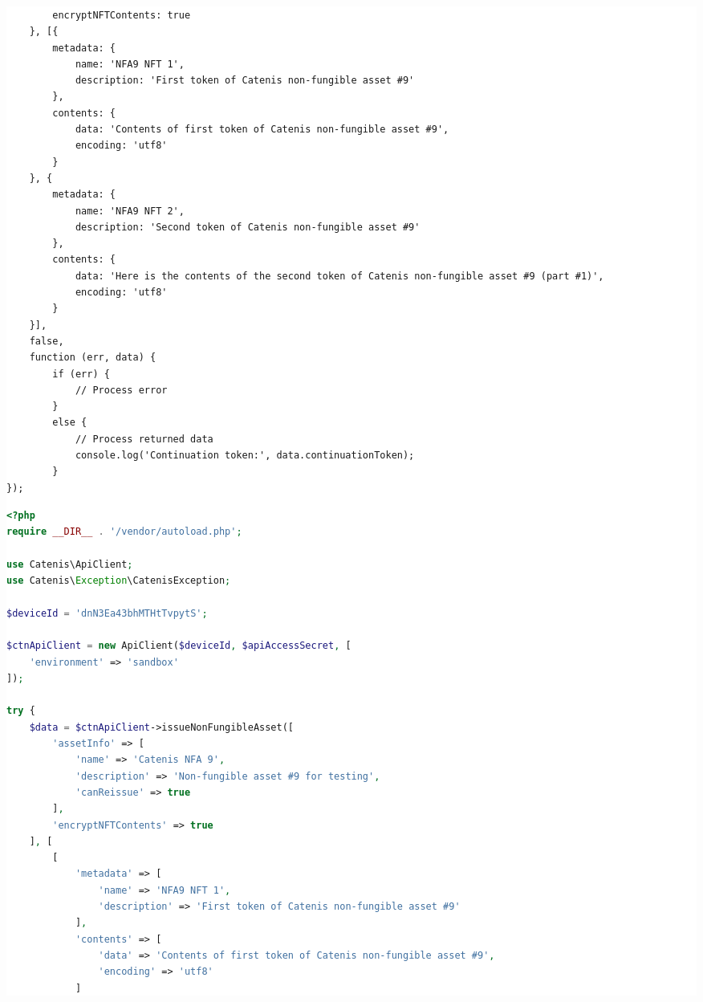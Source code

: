 ```javascript--node
        encryptNFTContents: true
    }, [{
        metadata: {
            name: 'NFA9 NFT 1',
            description: 'First token of Catenis non-fungible asset #9'
        },
        contents: {
            data: 'Contents of first token of Catenis non-fungible asset #9',
            encoding: 'utf8'
        }
    }, {
        metadata: {
            name: 'NFA9 NFT 2',
            description: 'Second token of Catenis non-fungible asset #9'
        },
        contents: {
            data: 'Here is the contents of the second token of Catenis non-fungible asset #9 (part #1)',
            encoding: 'utf8'
        }
    }],
    false,
    function (err, data) {
        if (err) {
            // Process error
        }
        else {
            // Process returned data
            console.log('Continuation token:', data.continuationToken);
        }
});
```

```php
<?php
require __DIR__ . '/vendor/autoload.php';

use Catenis\ApiClient;
use Catenis\Exception\CatenisException;

$deviceId = 'dnN3Ea43bhMTHtTvpytS';

$ctnApiClient = new ApiClient($deviceId, $apiAccessSecret, [
    'environment' => 'sandbox'
]);

try {
    $data = $ctnApiClient->issueNonFungibleAsset([
        'assetInfo' => [
            'name' => 'Catenis NFA 9',
            'description' => 'Non-fungible asset #9 for testing',
            'canReissue' => true
        ],
        'encryptNFTContents' => true
    ], [
        [
            'metadata' => [
                'name' => 'NFA9 NFT 1',
                'description' => 'First token of Catenis non-fungible asset #9'
            ],
            'contents' => [
                'data' => 'Contents of first token of Catenis non-fungible asset #9',
                'encoding' => 'utf8'
            ]
```